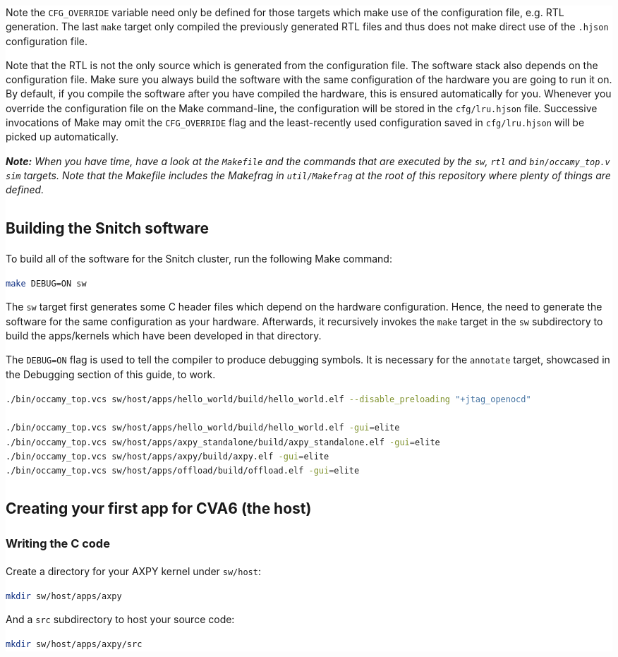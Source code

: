 Note the `CFG_OVERRIDE` variable need only be defined for those targets which make use of the configuration file, e.g. RTL generation. The last `make` target only compiled the previously generated RTL files and thus does not make direct use of the `.hjson` configuration file.

Note that the RTL is not the only source which is generated from the configuration file. The software stack also depends on the configuration file. Make sure you always build the software with the same configuration of the hardware you are going to run it on. By default, if you compile the software after you have compiled the hardware, this is ensured automatically for you. Whenever you override the configuration file on the Make command-line, the configuration will be stored in the `cfg/lru.hjson` file. Successive invocations of Make may omit the `CFG_OVERRIDE` flag and the least-recently used configuration saved in `cfg/lru.hjson` will be picked up automatically.

___Note:__ When you have time, have a look at the `Makefile` and the commands that are executed by the `sw`, `rtl` and `bin/occamy_top.vsim` targets. Note that the Makefile includes the Makefrag in `util/Makefrag` at the root of this repository where plenty of things are defined._

## Building the Snitch software

To build all of the software for the Snitch cluster, run the following Make command:

```bash
make DEBUG=ON sw
```

The `sw` target first generates some C header files which depend on the hardware configuration. Hence, the need to generate the software for the same configuration as your hardware. Afterwards, it recursively invokes the `make` target in the `sw` subdirectory to build the apps/kernels which have been developed in that directory.

The `DEBUG=ON` flag is used to tell the compiler to produce debugging symbols. It is necessary for the `annotate` target, showcased in the Debugging section of this guide, to work.

```bash
./bin/occamy_top.vcs sw/host/apps/hello_world/build/hello_world.elf --disable_preloading "+jtag_openocd"

./bin/occamy_top.vcs sw/host/apps/hello_world/build/hello_world.elf -gui=elite
./bin/occamy_top.vcs sw/host/apps/axpy_standalone/build/axpy_standalone.elf -gui=elite
./bin/occamy_top.vcs sw/host/apps/axpy/build/axpy.elf -gui=elite
./bin/occamy_top.vcs sw/host/apps/offload/build/offload.elf -gui=elite
```

## Creating your first app for CVA6 (the host)

### Writing the C code

Create a directory for your AXPY kernel under `sw/host`:

```bash
mkdir sw/host/apps/axpy
```

And a `src` subdirectory to host your source code:

```bash
mkdir sw/host/apps/axpy/src
```
